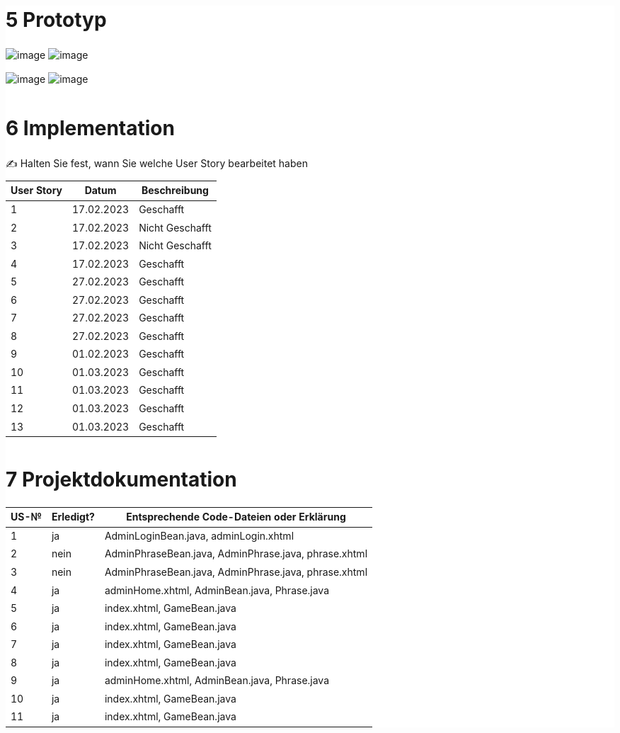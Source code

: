 
# 5 Prototyp


![image](https://user-images.githubusercontent.com/69578309/222433956-ab388f2e-103e-4fab-9c37-ba5ce37ff0f3.png) ![image](https://user-images.githubusercontent.com/69578309/222433256-a5de634e-dc30-4f3a-92c8-c3eb9f3bdd64.png)

![image](https://user-images.githubusercontent.com/69578309/222435379-f9ccd887-3b82-465f-8387-12c4999e114e.png) ![image](https://user-images.githubusercontent.com/69578309/222436642-cdeb3c38-31ff-4752-81c1-1dbeb15c6225.png)




# 6 Implementation

✍️ Halten Sie fest, wann Sie welche User Story bearbeitet haben

| User Story | Datum | Beschreibung |
| ---------- | ----- | ------------ |
| 1 | 17.02.2023 | Geschafft |
| 2 | 17.02.2023 | Nicht Geschafft |
| 3 | 17.02.2023 | Nicht Geschafft |
| 4 | 17.02.2023 | Geschafft |
| 5 | 27.02.2023 | Geschafft |
| 6 | 27.02.2023 | Geschafft |
| 7 | 27.02.2023 | Geschafft |
| 8 | 27.02.2023 | Geschafft |
| 9 | 01.02.2023 | Geschafft |
| 10 | 01.03.2023 | Geschafft |
| 11 | 01.03.2023 | Geschafft |
| 12 | 01.03.2023 | Geschafft |
| 13 | 01.03.2023 | Geschafft |

# 7 Projektdokumentation

| US-№ | Erledigt? | Entsprechende Code-Dateien oder Erklärung |
| ---- | --------- | ----------------------------------------- |
| 1 | ja | AdminLoginBean.java, adminLogin.xhtml |
| 2 | nein | AdminPhraseBean.java, AdminPhrase.java, phrase.xhtml |
| 3 | nein | AdminPhraseBean.java, AdminPhrase.java, phrase.xhtml |
| 4 | ja | adminHome.xhtml, AdminBean.java, Phrase.java |
| 5 | ja | index.xhtml, GameBean.java |
| 6 | ja | index.xhtml, GameBean.java |
| 7 | ja | index.xhtml, GameBean.java |
| 8 | ja | index.xhtml, GameBean.java |
| 9 | ja | adminHome.xhtml, AdminBean.java, Phrase.java |
| 10 | ja | index.xhtml, GameBean.java |
| 11 | ja | index.xhtml, GameBean.java |